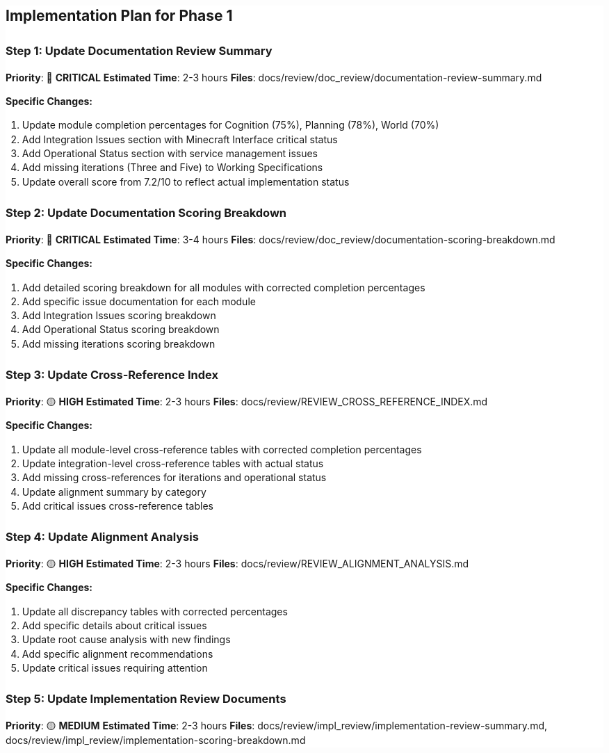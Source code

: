 ## Implementation Plan for Phase 1

### **Step 1: Update Documentation Review Summary**
**Priority**: 🔴 **CRITICAL**
**Estimated Time**: 2-3 hours
**Files**: docs/review/doc_review/documentation-review-summary.md

**Specific Changes:**
1. Update module completion percentages for Cognition (75%), Planning (78%), World (70%)
2. Add Integration Issues section with Minecraft Interface critical status
3. Add Operational Status section with service management issues
4. Add missing iterations (Three and Five) to Working Specifications
5. Update overall score from 7.2/10 to reflect actual implementation status

### **Step 2: Update Documentation Scoring Breakdown**
**Priority**: 🔴 **CRITICAL**
**Estimated Time**: 3-4 hours
**Files**: docs/review/doc_review/documentation-scoring-breakdown.md

**Specific Changes:**
1. Add detailed scoring breakdown for all modules with corrected completion percentages
2. Add specific issue documentation for each module
3. Add Integration Issues scoring breakdown
4. Add Operational Status scoring breakdown
5. Add missing iterations scoring breakdown

### **Step 3: Update Cross-Reference Index**
**Priority**: 🟡 **HIGH**
**Estimated Time**: 2-3 hours
**Files**: docs/review/REVIEW_CROSS_REFERENCE_INDEX.md

**Specific Changes:**
1. Update all module-level cross-reference tables with corrected completion percentages
2. Update integration-level cross-reference tables with actual status
3. Add missing cross-references for iterations and operational status
4. Update alignment summary by category
5. Add critical issues cross-reference tables

### **Step 4: Update Alignment Analysis**
**Priority**: 🟡 **HIGH**
**Estimated Time**: 2-3 hours
**Files**: docs/review/REVIEW_ALIGNMENT_ANALYSIS.md

**Specific Changes:**
1. Update all discrepancy tables with corrected percentages
2. Add specific details about critical issues
3. Update root cause analysis with new findings
4. Add specific alignment recommendations
5. Update critical issues requiring attention

### **Step 5: Update Implementation Review Documents**
**Priority**: 🟡 **MEDIUM**
**Estimated Time**: 2-3 hours
**Files**: docs/review/impl_review/implementation-review-summary.md, docs/review/impl_review/implementation-scoring-breakdown.md
